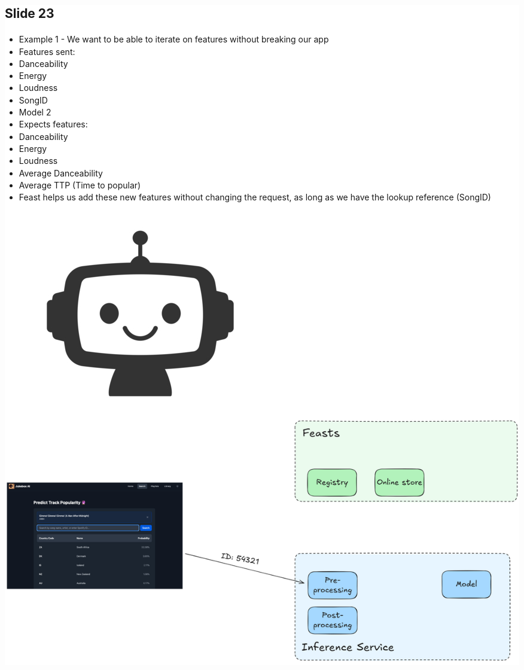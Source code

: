 

## Slide 23

- Example 1 - We want to be able to iterate on features without breaking our app
- Features sent:
- Danceability
- Energy
- Loudness
- SongID
- Model 2
- Expects features:
- Danceability
- Energy
- Loudness
- Average Danceability
- Average TTP (Time to popular)
- Feast helps us add these new features without changing the request, as long as we have the lookup reference (SongID)

![Image](images/7-the-feature-playlist/slide_23_image_2.png) 
![Image](images/7-the-feature-playlist/slide_23_image_5.png) 